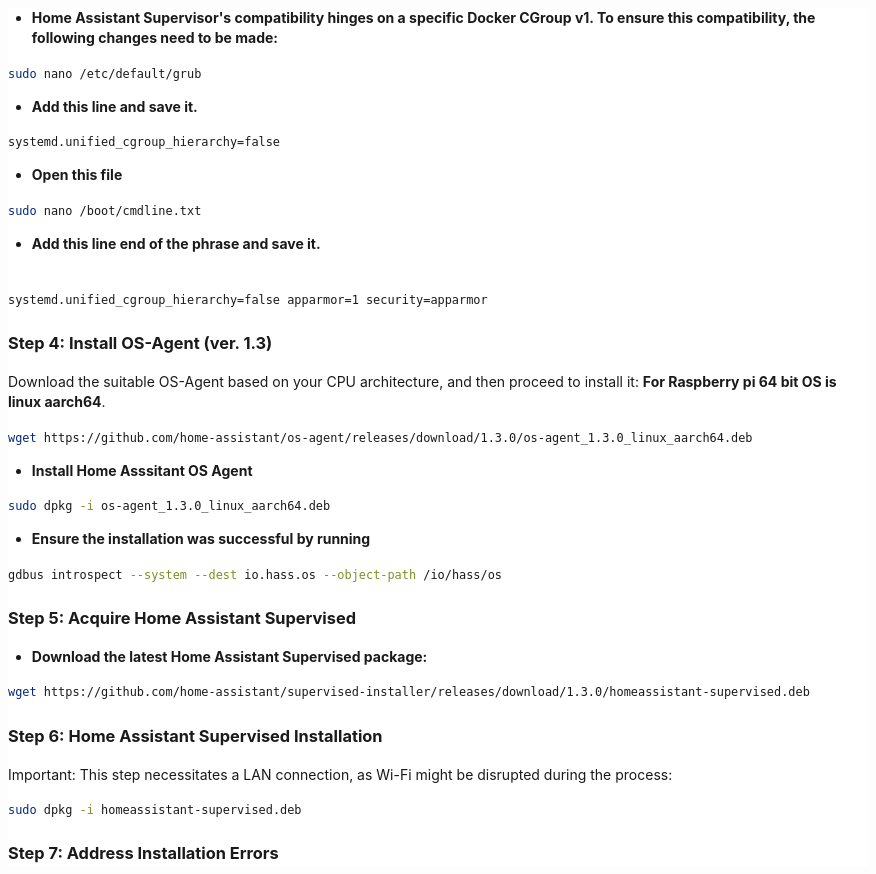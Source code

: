 - **Home Assistant Supervisor's compatibility hinges on a specific Docker CGroup v1. To ensure this compatibility, the following changes need to be made:**

```sh
sudo nano /etc/default/grub
```
- **Add this line and save it.**

```sh
systemd.unified_cgroup_hierarchy=false
```
- **Open this file**
```sh
sudo nano /boot/cmdline.txt
```
- **Add this line end of the phrase and save it.**

```sh

systemd.unified_cgroup_hierarchy=false apparmor=1 security=apparmor
```
### Step 4: Install OS-Agent (ver. 1.3)
Download the suitable OS-Agent based on your CPU architecture, and then proceed to install it: **For Raspberry pi 64 bit OS is linux aarch64**.

```sh
wget https://github.com/home-assistant/os-agent/releases/download/1.3.0/os-agent_1.3.0_linux_aarch64.deb
```
- **Install Home Asssitant OS Agent**

```sh
sudo dpkg -i os-agent_1.3.0_linux_aarch64.deb
```
- **Ensure the installation was successful by running**

```sh
gdbus introspect --system --dest io.hass.os --object-path /io/hass/os
```

### Step 5: Acquire Home Assistant Supervised

- **Download the latest Home Assistant Supervised package:**

```sh
wget https://github.com/home-assistant/supervised-installer/releases/download/1.3.0/homeassistant-supervised.deb
```
### Step 6: Home Assistant Supervised Installation

Important: This step necessitates a LAN connection, as Wi-Fi might be disrupted during the process:

```sh
sudo dpkg -i homeassistant-supervised.deb
```
### Step 7: Address Installation Errors
